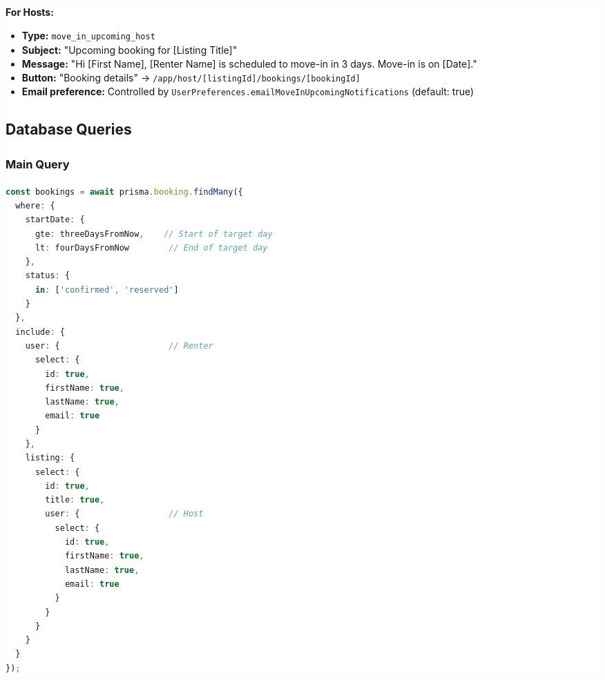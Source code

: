**For Hosts:**
- **Type:** `move_in_upcoming_host`
- **Subject:** "Upcoming booking for [Listing Title]"
- **Message:** "Hi [First Name], [Renter Name] is scheduled to move-in in 3 days. Move-in is on [Date]."
- **Button:** "Booking details" → `/app/host/[listingId]/bookings/[bookingId]`
- **Email preference:** Controlled by `UserPreferences.emailMoveInUpcomingNotifications` (default: true)

## Database Queries

### Main Query

```typescript
const bookings = await prisma.booking.findMany({
  where: {
    startDate: {
      gte: threeDaysFromNow,    // Start of target day
      lt: fourDaysFromNow        // End of target day
    },
    status: {
      in: ['confirmed', 'reserved']
    }
  },
  include: {
    user: {                      // Renter
      select: {
        id: true,
        firstName: true,
        lastName: true,
        email: true
      }
    },
    listing: {
      select: {
        id: true,
        title: true,
        user: {                  // Host
          select: {
            id: true,
            firstName: true,
            lastName: true,
            email: true
          }
        }
      }
    }
  }
});
```
